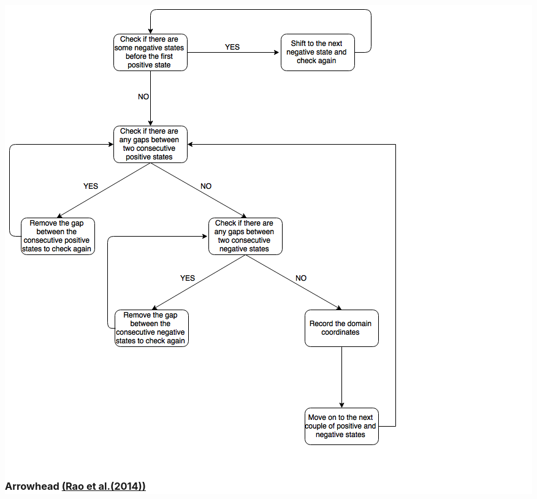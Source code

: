 ![Procedure summary](../../.gitbook/assets/image%20%282%29.png)

### Arrowhead [\(Rao et al.\(‎2014\)\)](https://www.ncbi.nlm.nih.gov/pubmed/25497547)
